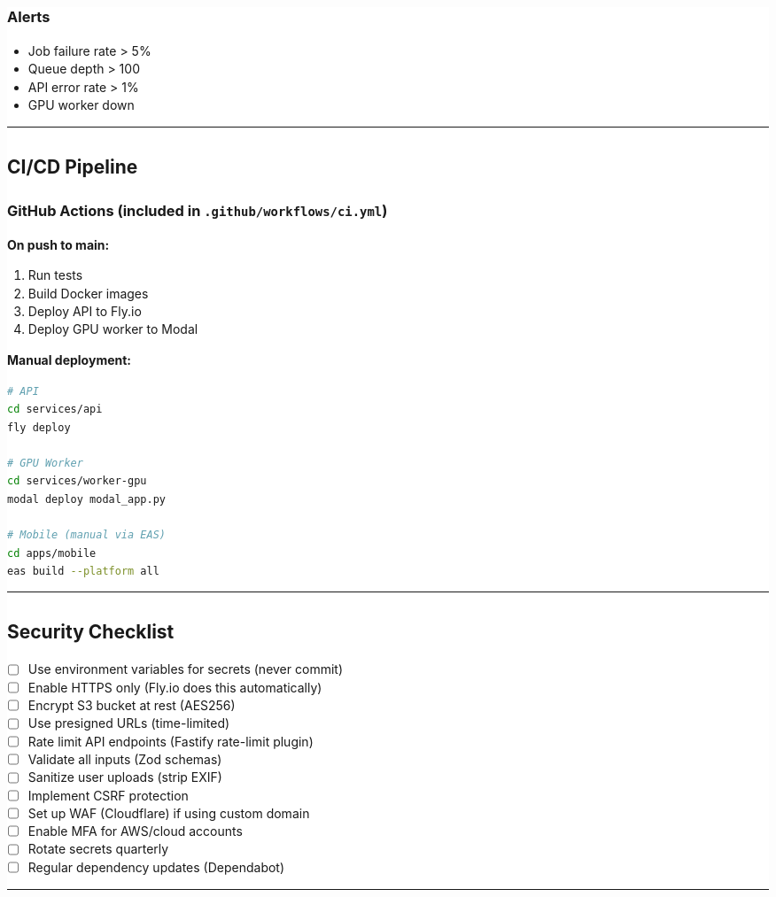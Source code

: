 ### Alerts
- Job failure rate > 5%
- Queue depth > 100
- API error rate > 1%
- GPU worker down

---

## CI/CD Pipeline

### GitHub Actions (included in `.github/workflows/ci.yml`)

**On push to main:**
1. Run tests
2. Build Docker images
3. Deploy API to Fly.io
4. Deploy GPU worker to Modal

**Manual deployment:**
```bash
# API
cd services/api
fly deploy

# GPU Worker
cd services/worker-gpu
modal deploy modal_app.py

# Mobile (manual via EAS)
cd apps/mobile
eas build --platform all
```

---

## Security Checklist

- [ ] Use environment variables for secrets (never commit)
- [ ] Enable HTTPS only (Fly.io does this automatically)
- [ ] Encrypt S3 bucket at rest (AES256)
- [ ] Use presigned URLs (time-limited)
- [ ] Rate limit API endpoints (Fastify rate-limit plugin)
- [ ] Validate all inputs (Zod schemas)
- [ ] Sanitize user uploads (strip EXIF)
- [ ] Implement CSRF protection
- [ ] Set up WAF (Cloudflare) if using custom domain
- [ ] Enable MFA for AWS/cloud accounts
- [ ] Rotate secrets quarterly
- [ ] Regular dependency updates (Dependabot)

---
